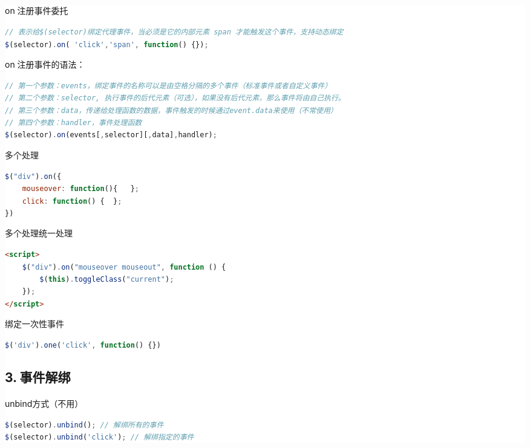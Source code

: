 
on 注册事件委托

```javascript
// 表示给$(selector)绑定代理事件，当必须是它的内部元素 span 才能触发这个事件，支持动态绑定
$(selector).on( 'click','span', function() {});
```



on 注册事件的语法：

```javascript
// 第一个参数：events，绑定事件的名称可以是由空格分隔的多个事件（标准事件或者自定义事件）
// 第二个参数：selector, 执行事件的后代元素（可选），如果没有后代元素，那么事件将由自己执行。
// 第三个参数：data，传递给处理函数的数据，事件触发的时候通过event.data来使用（不常使用）
// 第四个参数：handler，事件处理函数
$(selector).on(events[,selector][,data],handler);
```



多个处理

~~~js
$("div").on({
    mouseover: function(){	 };
    click: function() {  };
})
~~~



多个处理统一处理

~~~html
<script>
    $("div").on("mouseover mouseout", function () {
        $(this).toggleClass("current");
    });
</script>
~~~



绑定一次性事件

~~~js
$('div').one('click', function() {})
~~~





## 3. 事件解绑

unbind方式（不用）

```javascript
$(selector).unbind(); // 解绑所有的事件
$(selector).unbind('click'); // 解绑指定的事件
```
